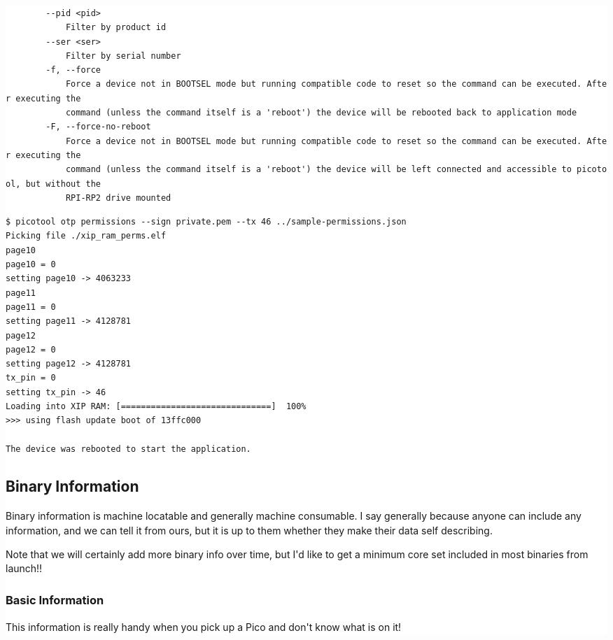 ```text
        --pid <pid>
            Filter by product id
        --ser <ser>
            Filter by serial number
        -f, --force
            Force a device not in BOOTSEL mode but running compatible code to reset so the command can be executed. After executing the
            command (unless the command itself is a 'reboot') the device will be rebooted back to application mode
        -F, --force-no-reboot
            Force a device not in BOOTSEL mode but running compatible code to reset so the command can be executed. After executing the
            command (unless the command itself is a 'reboot') the device will be left connected and accessible to picotool, but without the
            RPI-RP2 drive mounted
```

```text
$ picotool otp permissions --sign private.pem --tx 46 ../sample-permissions.json 
Picking file ./xip_ram_perms.elf
page10
page10 = 0
setting page10 -> 4063233
page11
page11 = 0
setting page11 -> 4128781
page12
page12 = 0
setting page12 -> 4128781
tx_pin = 0
setting tx_pin -> 46
Loading into XIP RAM: [==============================]  100%
>>> using flash update boot of 13ffc000

The device was rebooted to start the application.
```

## Binary Information

Binary information is machine locatable and generally machine consumable. I say generally because anyone can
include any information, and we can tell it from ours, but it is up to them whether they make their data self describing.

Note that we will certainly add more binary info over time, but I'd like to get a minimum core set included
in most binaries from launch!!

### Basic Information

This information is really handy when you pick up a Pico and don't know what is on it!
